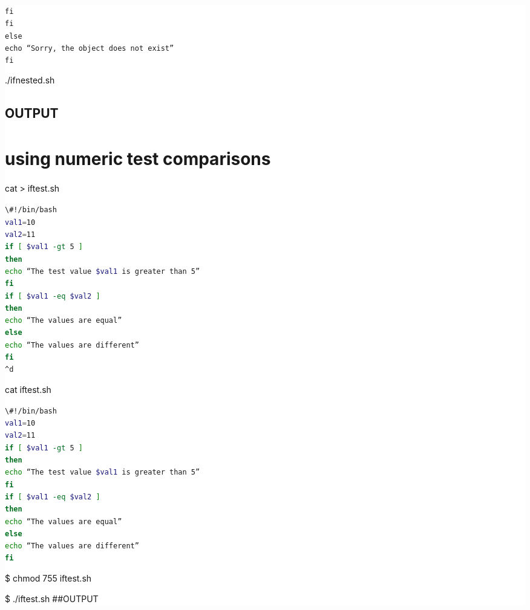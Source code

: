 ```
fi
fi
else
echo “Sorry, the object does not exist”
fi
```

./ifnested.sh 
## OUTPUT



# using numeric test comparisons
cat > iftest.sh 
```bash
\#!/bin/bash
val1=10
val2=11
if [ $val1 -gt 5 ]
then
echo “The test value $val1 is greater than 5”
fi
if [ $val1 -eq $val2 ]
then
echo “The values are equal”
else
echo “The values are different”
fi
^d
```


cat iftest.sh 
```bash
\#!/bin/bash
val1=10
val2=11
if [ $val1 -gt 5 ]
then
echo “The test value $val1 is greater than 5”
fi
if [ $val1 -eq $val2 ]
then
echo “The values are equal”
else
echo “The values are different”
fi
```

$ chmod 755 iftest.sh
 
$ ./iftest.sh 
##OUTPUT
